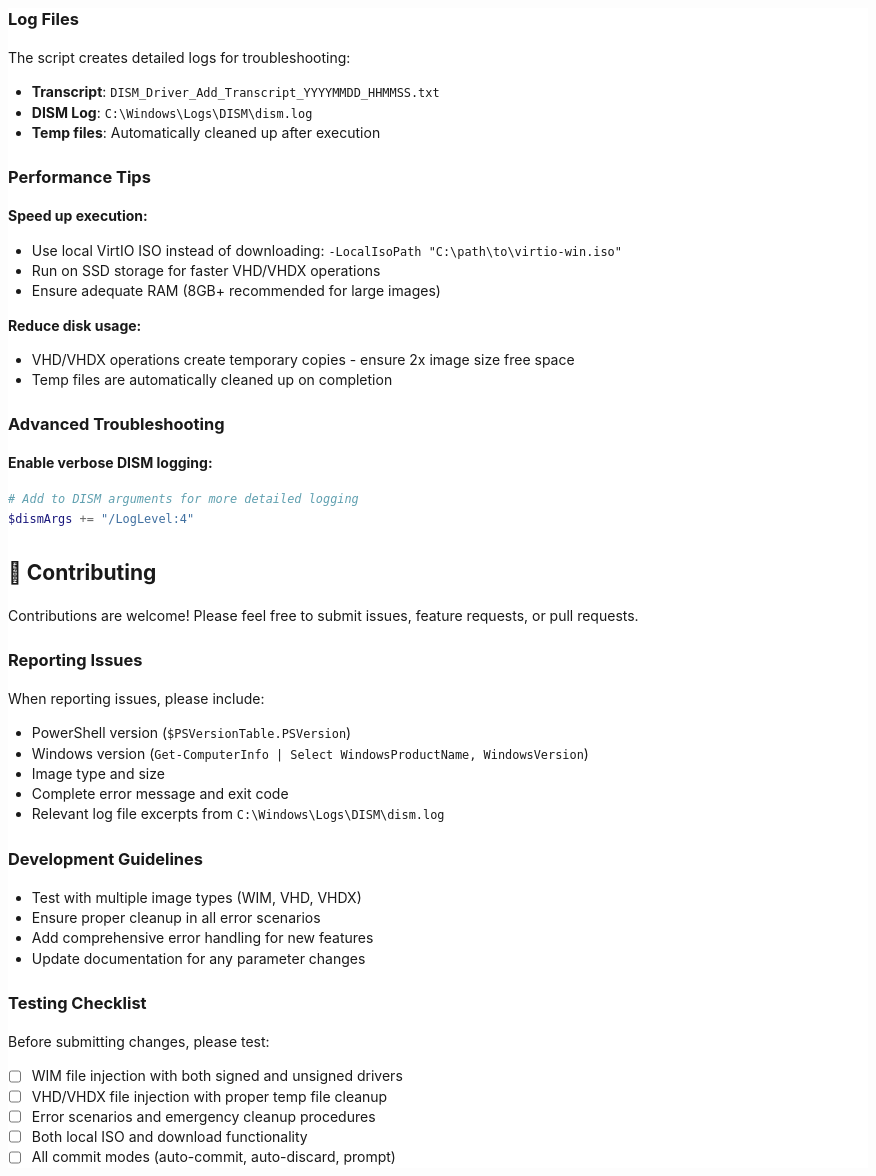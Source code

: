 ### Log Files

The script creates detailed logs for troubleshooting:
- **Transcript**: `DISM_Driver_Add_Transcript_YYYYMMDD_HHMMSS.txt`
- **DISM Log**: `C:\Windows\Logs\DISM\dism.log`
- **Temp files**: Automatically cleaned up after execution

### Performance Tips

**Speed up execution:**
- Use local VirtIO ISO instead of downloading: `-LocalIsoPath "C:\path\to\virtio-win.iso"`
- Run on SSD storage for faster VHD/VHDX operations
- Ensure adequate RAM (8GB+ recommended for large images)

**Reduce disk usage:**
- VHD/VHDX operations create temporary copies - ensure 2x image size free space
- Temp files are automatically cleaned up on completion

### Advanced Troubleshooting

**Enable verbose DISM logging:**
```powershell
# Add to DISM arguments for more detailed logging
$dismArgs += "/LogLevel:4"
```

## 🤝 Contributing

Contributions are welcome! Please feel free to submit issues, feature requests, or pull requests.

### Reporting Issues

When reporting issues, please include:
- PowerShell version (`$PSVersionTable.PSVersion`)
- Windows version (`Get-ComputerInfo | Select WindowsProductName, WindowsVersion`)
- Image type and size
- Complete error message and exit code
- Relevant log file excerpts from `C:\Windows\Logs\DISM\dism.log`

### Development Guidelines

- Test with multiple image types (WIM, VHD, VHDX)
- Ensure proper cleanup in all error scenarios
- Add comprehensive error handling for new features
- Update documentation for any parameter changes

### Testing Checklist

Before submitting changes, please test:
- [ ] WIM file injection with both signed and unsigned drivers
- [ ] VHD/VHDX file injection with proper temp file cleanup
- [ ] Error scenarios and emergency cleanup procedures
- [ ] Both local ISO and download functionality
- [ ] All commit modes (auto-commit, auto-discard, prompt)
